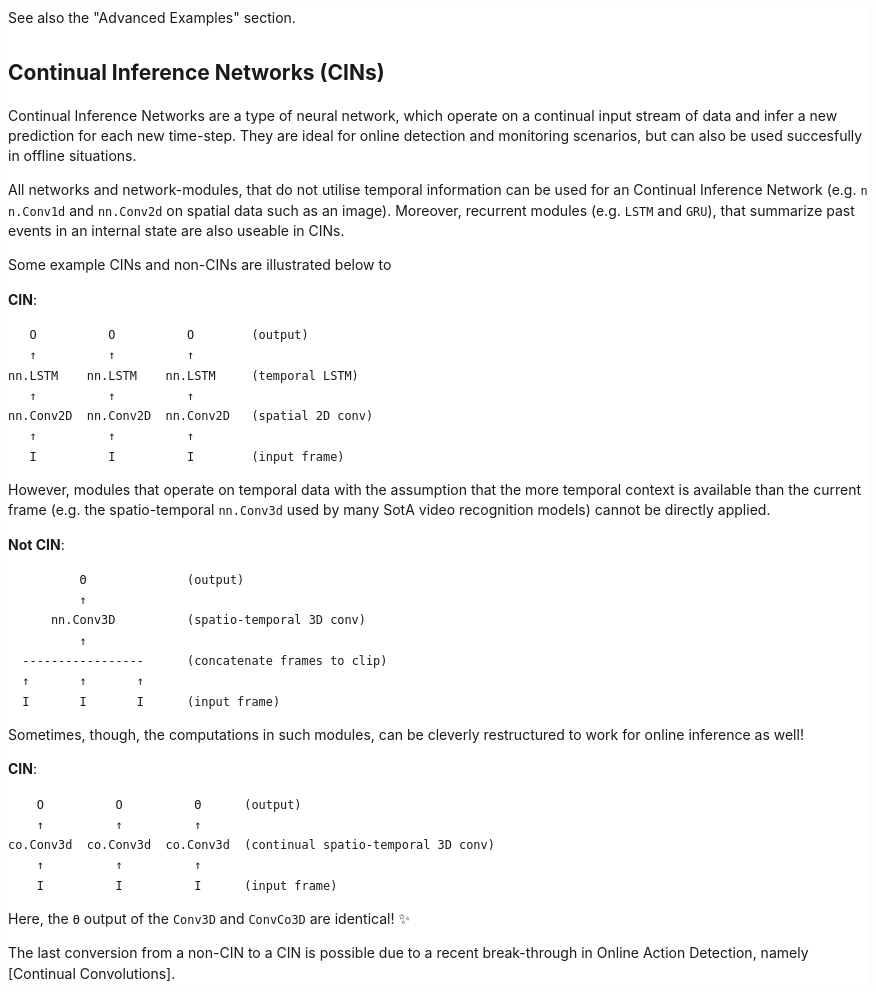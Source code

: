 See also the "Advanced Examples" section.

## Continual Inference Networks (CINs)
Continual Inference Networks are a type of neural network, which operate on a continual input stream of data and infer a new prediction for each new time-step.
They are ideal for online detection and monitoring scenarios, but can also be used succesfully in offline situations.

All networks and network-modules, that do not utilise temporal information can be used for an Continual Inference Network (e.g. `nn.Conv1d` and `nn.Conv2d` on spatial data such as an image). 
Moreover, recurrent modules (e.g. `LSTM` and `GRU`), that summarize past events in an internal state are also useable in CINs.

Some example CINs and non-CINs are illustrated below to 

__CIN__:
```
   O          O          O        (output)
   ↑          ↑          ↑       
nn.LSTM    nn.LSTM    nn.LSTM     (temporal LSTM)
   ↑          ↑          ↑    
nn.Conv2D  nn.Conv2D  nn.Conv2D   (spatial 2D conv)
   ↑          ↑          ↑    
   I          I          I        (input frame)
```

However, modules that operate on temporal data with the assumption that the more temporal context is available than the current frame (e.g. the spatio-temporal `nn.Conv3d` used by many SotA video recognition models) cannot be directly applied.

__Not CIN__:
```
          Θ              (output)   
          ↑              
      nn.Conv3D          (spatio-temporal 3D conv)
          ↑
  -----------------      (concatenate frames to clip)
  ↑       ↑       ↑    
  I       I       I      (input frame)  
```

Sometimes, though, the computations in such modules, can be cleverly restructured to work for online inference as well! 

__CIN__:
```
    O          O          Θ      (output)
    ↑          ↑          ↑    
co.Conv3d  co.Conv3d  co.Conv3d  (continual spatio-temporal 3D conv)
    ↑          ↑          ↑    
    I          I          I      (input frame)
```
Here, the `ϴ` output of the `Conv3D` and `ConvCo3D` are identical! ✨

The last conversion from a non-CIN to a CIN is possible due to a recent break-through in Online Action Detection, namely [Continual Convolutions].

